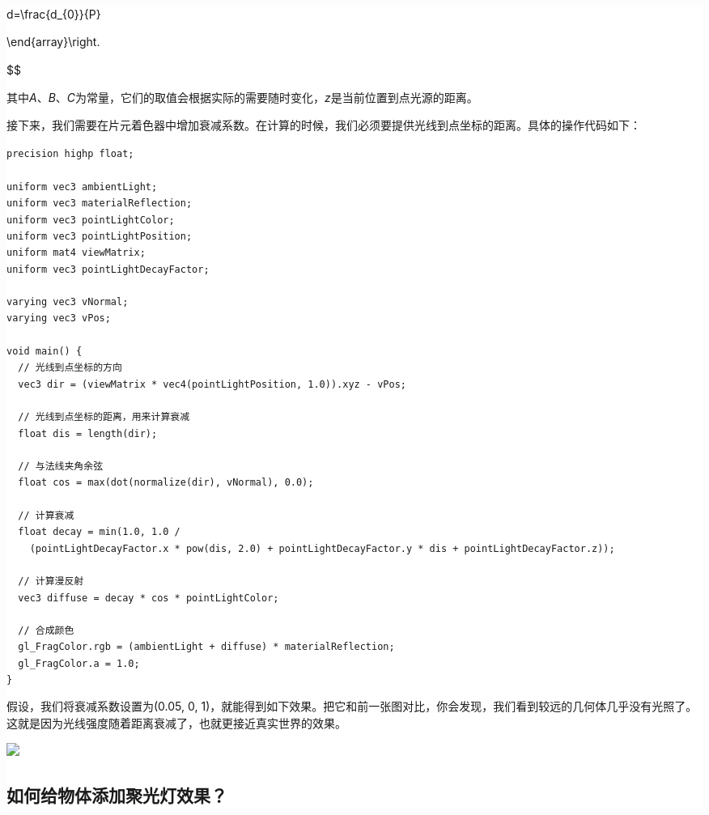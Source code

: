 d=\\frac{d\_{0}}{P}

\\end{array}\\right.

$$

其中$A、B、C$为常量，它们的取值会根据实际的需要随时变化，$z$是当前位置到点光源的距离。

接下来，我们需要在片元着色器中增加衰减系数。在计算的时候，我们必须要提供光线到点坐标的距离。具体的操作代码如下：

```
precision highp float;

uniform vec3 ambientLight;
uniform vec3 materialReflection;
uniform vec3 pointLightColor;
uniform vec3 pointLightPosition;
uniform mat4 viewMatrix;
uniform vec3 pointLightDecayFactor;

varying vec3 vNormal;
varying vec3 vPos;

void main() {
  // 光线到点坐标的方向
  vec3 dir = (viewMatrix * vec4(pointLightPosition, 1.0)).xyz - vPos;

  // 光线到点坐标的距离，用来计算衰减
  float dis = length(dir);

  // 与法线夹角余弦
  float cos = max(dot(normalize(dir), vNormal), 0.0);

  // 计算衰减
  float decay = min(1.0, 1.0 /
    (pointLightDecayFactor.x * pow(dis, 2.0) + pointLightDecayFactor.y * dis + pointLightDecayFactor.z));

  // 计算漫反射
  vec3 diffuse = decay * cos * pointLightColor;

  // 合成颜色
  gl_FragColor.rgb = (ambientLight + diffuse) * materialReflection;
  gl_FragColor.a = 1.0;
}

```

假设，我们将衰减系数设置为(0.05, 0, 1)，就能得到如下效果。把它和前一张图对比，你会发现，我们看到较远的几何体几乎没有光照了。这就是因为光线强度随着距离衰减了，也就更接近真实世界的效果。

![](https://static001.geekbang.org/resource/image/2e/cd/2efa6ee80cf2cefb41d4c17c8d455acd.gif?wh=518*478)

## 如何给物体添加聚光灯效果？
